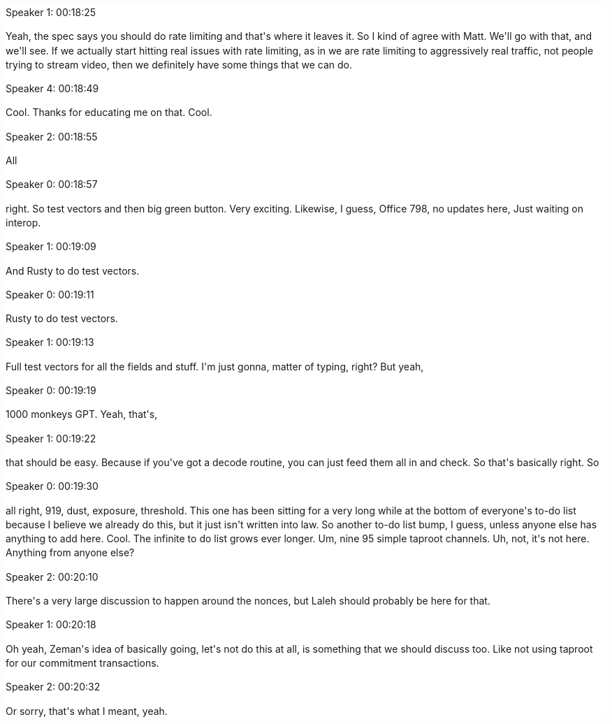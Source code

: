 Speaker 1: 00:18:25

Yeah, the spec says you should do rate limiting and that's where it leaves it. So I kind of agree with Matt. We'll go with that, and we'll see. If we actually start hitting real issues with rate limiting, as in we are rate limiting to aggressively real traffic, not people trying to stream video, then we definitely have some things that we can do.

Speaker 4: 00:18:49

Cool. Thanks for educating me on that. Cool.

Speaker 2: 00:18:55

All

Speaker 0: 00:18:57

right. So test vectors and then big green button. Very exciting. Likewise, I guess, Office 798, no updates here, Just waiting on interop.

Speaker 1: 00:19:09

And Rusty to do test vectors.

Speaker 0: 00:19:11

Rusty to do test vectors.

Speaker 1: 00:19:13

Full test vectors for all the fields and stuff. I'm just gonna, matter of typing, right? But yeah,

Speaker 0: 00:19:19

1000 monkeys GPT. Yeah, that's,

Speaker 1: 00:19:22

that should be easy. Because if you've got a decode routine, you can just feed them all in and check. So that's basically right. So

Speaker 0: 00:19:30

all right, 919, dust, exposure, threshold. This one has been sitting for a very long while at the bottom of everyone's to-do list because I believe we already do this, but it just isn't written into law. So another to-do list bump, I guess, unless anyone else has anything to add here. Cool. The infinite to do list grows ever longer. Um, nine 95 simple taproot channels. Uh, not, it's not here. Anything from anyone else?

Speaker 2: 00:20:10

There's a very large discussion to happen around the nonces, but Laleh should probably be here for that.

Speaker 1: 00:20:18

Oh yeah, Zeman's idea of basically going, let's not do this at all, is something that we should discuss too. Like not using taproot for our commitment transactions.

Speaker 2: 00:20:32

Or sorry, that's what I meant, yeah.
